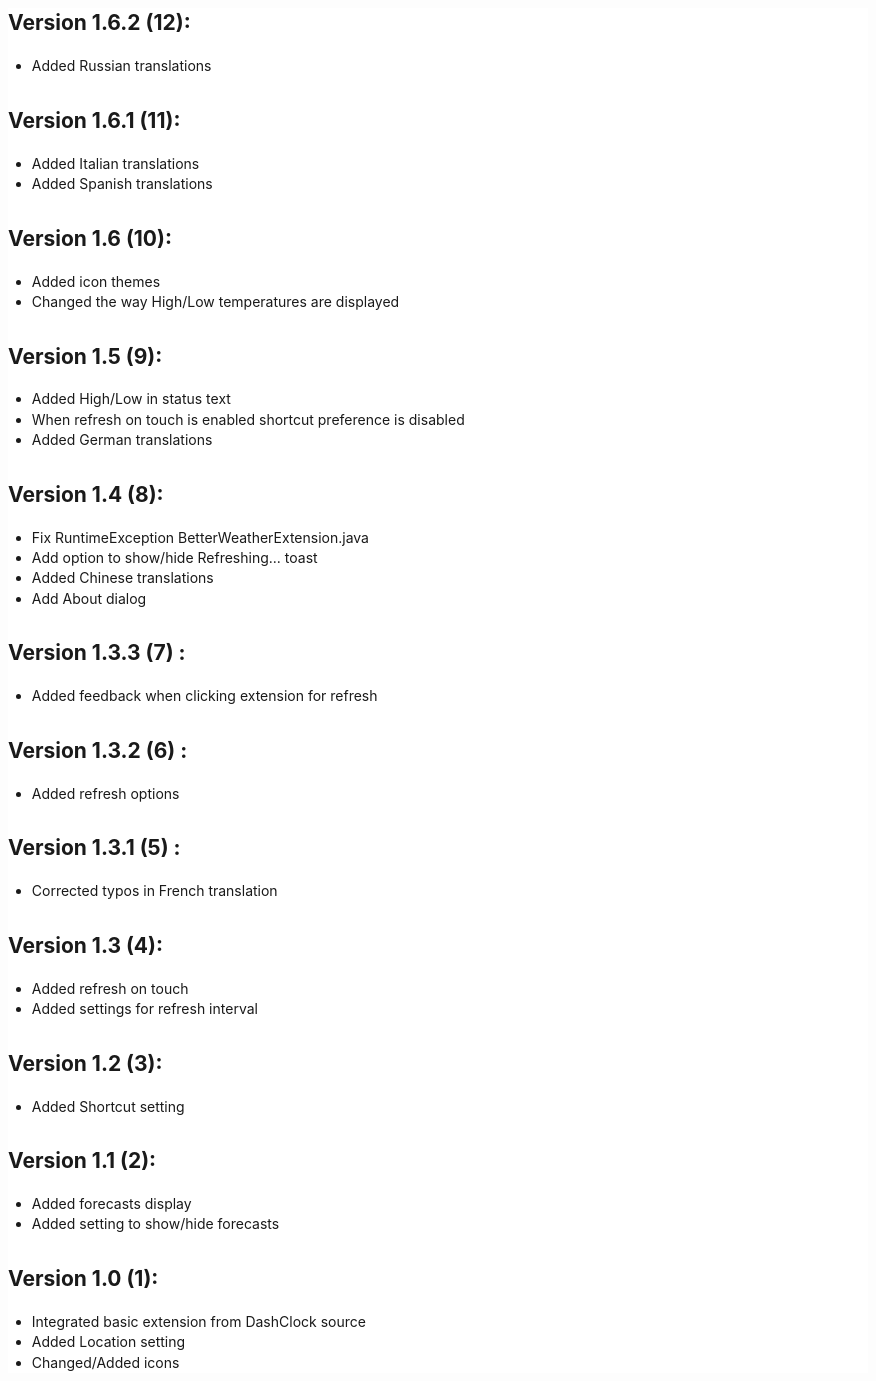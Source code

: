 ## Version 1.6.2 (12):
  - Added Russian translations

## Version 1.6.1 (11):
  - Added Italian translations
  - Added Spanish translations

## Version 1.6 (10):
  - Added icon themes
  - Changed the way High/Low temperatures are displayed

## Version 1.5 (9):
  - Added High/Low in status text
  - When refresh on touch is enabled shortcut preference is disabled
  - Added German translations

## Version 1.4 (8):
  - Fix RuntimeException BetterWeatherExtension.java
  - Add option to show/hide Refreshing... toast
  - Added Chinese translations
  - Add About dialog

## Version 1.3.3 (7) :
  - Added feedback when clicking extension for refresh

## Version 1.3.2 (6) :
  - Added refresh options

## Version 1.3.1 (5) :
  - Corrected typos in French translation

## Version 1.3 (4):
  - Added refresh on touch
  - Added settings for refresh interval

## Version 1.2 (3):
  - Added Shortcut setting

## Version 1.1 (2):
  - Added forecasts display
  - Added setting to show/hide forecasts

## Version 1.0 (1):
  - Integrated basic extension from DashClock source
  - Added Location setting
  - Changed/Added icons